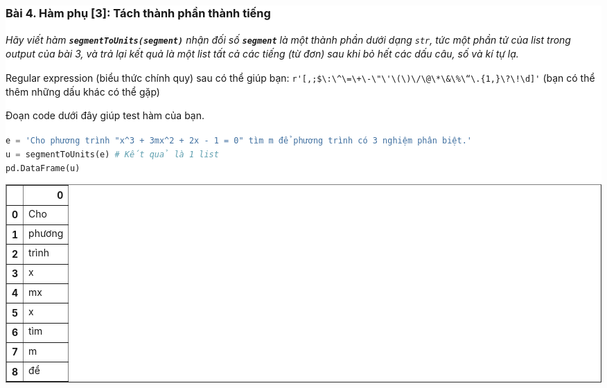 

### Bài 4. Hàm phụ [3]: Tách thành phần thành tiếng
*Hãy viết hàm **`segmentToUnits(segment)`** nhận đối số **`segment`** là một thành phần dưới dạng `str`, tức một phần tử của list trong output của bài 3, và trả lại kết quả là một list tất cả các tiếng (từ đơn) sau khi bỏ hết các dấu câu, số và kí tự lạ.*

Regular expression (biểu thức chính quy) sau có thể giúp bạn: `r'[,;$\:\^\=\+\-\"\'\(\)\/\@\*\&\%\“\.{1,}\?\!\d]'` (bạn có thể thêm những dấu khác có thể gặp)

Đoạn code dưới đây giúp test hàm của bạn.


```python
e = 'Cho phương trình "x^3 + 3mx^2 + 2x - 1 = 0" tìm m để phương trình có 3 nghiệm phân biệt.'
u = segmentToUnits(e) # Kết quả là 1 list
pd.DataFrame(u)
```




<div>
<table border="1" class="dataframe">
  <thead>
    <tr style="text-align: right;">
      <th></th>
      <th>0</th>
    </tr>
  </thead>
  <tbody>
    <tr>
      <th>0</th>
      <td>Cho</td>
    </tr>
    <tr>
      <th>1</th>
      <td>phương</td>
    </tr>
    <tr>
      <th>2</th>
      <td>trình</td>
    </tr>
    <tr>
      <th>3</th>
      <td>x</td>
    </tr>
    <tr>
      <th>4</th>
      <td>mx</td>
    </tr>
    <tr>
      <th>5</th>
      <td>x</td>
    </tr>
    <tr>
      <th>6</th>
      <td>tìm</td>
    </tr>
    <tr>
      <th>7</th>
      <td>m</td>
    </tr>
    <tr>
      <th>8</th>
      <td>để</td>
    </tr>
    <tr>
